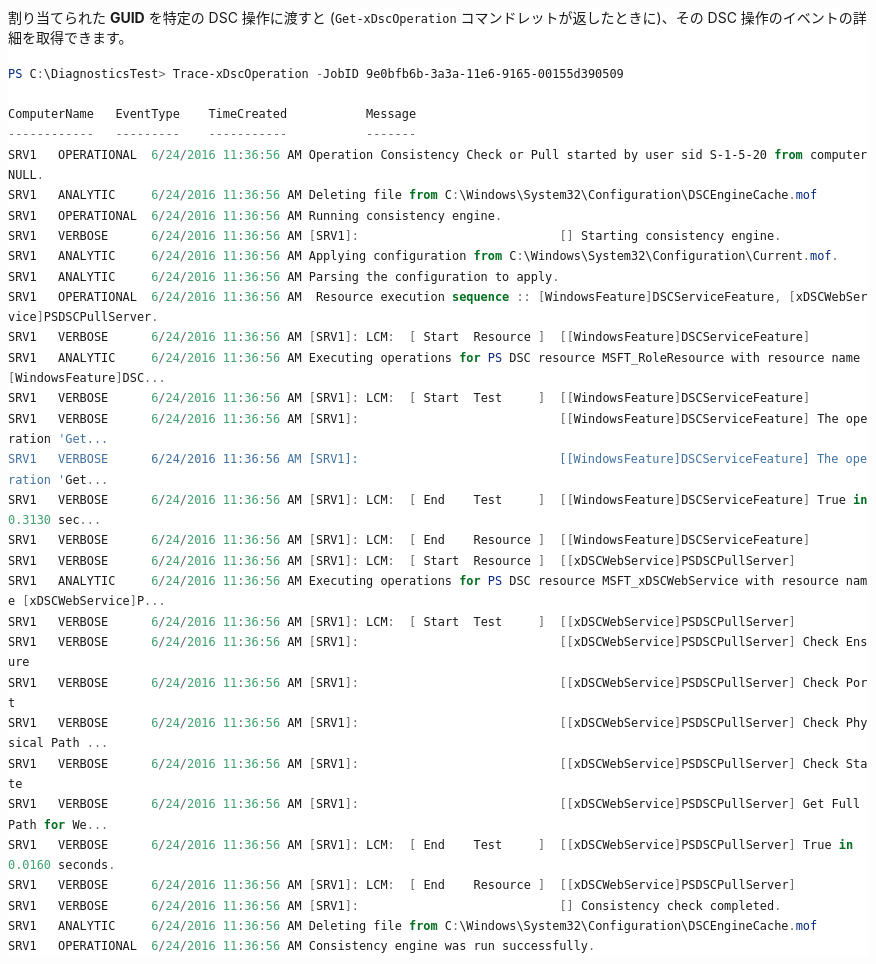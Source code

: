 
割り当てられた **GUID** を特定の DSC 操作に渡すと (`Get-xDscOperation` コマンドレットが返したときに)、その DSC 操作のイベントの詳細を取得できます。

```powershell
PS C:\DiagnosticsTest> Trace-xDscOperation -JobID 9e0bfb6b-3a3a-11e6-9165-00155d390509

ComputerName   EventType    TimeCreated           Message                                                                                             
------------   ---------    -----------           -------                                                                                             
SRV1   OPERATIONAL  6/24/2016 11:36:56 AM Operation Consistency Check or Pull started by user sid S-1-5-20 from computer NULL.                
SRV1   ANALYTIC     6/24/2016 11:36:56 AM Deleting file from C:\Windows\System32\Configuration\DSCEngineCache.mof                             
SRV1   OPERATIONAL  6/24/2016 11:36:56 AM Running consistency engine.                                                                         
SRV1   VERBOSE      6/24/2016 11:36:56 AM [SRV1]:                            [] Starting consistency engine.                          
SRV1   ANALYTIC     6/24/2016 11:36:56 AM Applying configuration from C:\Windows\System32\Configuration\Current.mof.                          
SRV1   ANALYTIC     6/24/2016 11:36:56 AM Parsing the configuration to apply.                                                                 
SRV1   OPERATIONAL  6/24/2016 11:36:56 AM  Resource execution sequence :: [WindowsFeature]DSCServiceFeature, [xDSCWebService]PSDSCPullServer. 
SRV1   VERBOSE      6/24/2016 11:36:56 AM [SRV1]: LCM:  [ Start  Resource ]  [[WindowsFeature]DSCServiceFeature]                      
SRV1   ANALYTIC     6/24/2016 11:36:56 AM Executing operations for PS DSC resource MSFT_RoleResource with resource name [WindowsFeature]DSC...
SRV1   VERBOSE      6/24/2016 11:36:56 AM [SRV1]: LCM:  [ Start  Test     ]  [[WindowsFeature]DSCServiceFeature]                      
SRV1   VERBOSE      6/24/2016 11:36:56 AM [SRV1]:                            [[WindowsFeature]DSCServiceFeature] The operation 'Get...
SRV1   VERBOSE      6/24/2016 11:36:56 AM [SRV1]:                            [[WindowsFeature]DSCServiceFeature] The operation 'Get...
SRV1   VERBOSE      6/24/2016 11:36:56 AM [SRV1]: LCM:  [ End    Test     ]  [[WindowsFeature]DSCServiceFeature] True in 0.3130 sec...
SRV1   VERBOSE      6/24/2016 11:36:56 AM [SRV1]: LCM:  [ End    Resource ]  [[WindowsFeature]DSCServiceFeature]                      
SRV1   VERBOSE      6/24/2016 11:36:56 AM [SRV1]: LCM:  [ Start  Resource ]  [[xDSCWebService]PSDSCPullServer]                        
SRV1   ANALYTIC     6/24/2016 11:36:56 AM Executing operations for PS DSC resource MSFT_xDSCWebService with resource name [xDSCWebService]P...
SRV1   VERBOSE      6/24/2016 11:36:56 AM [SRV1]: LCM:  [ Start  Test     ]  [[xDSCWebService]PSDSCPullServer]                        
SRV1   VERBOSE      6/24/2016 11:36:56 AM [SRV1]:                            [[xDSCWebService]PSDSCPullServer] Check Ensure           
SRV1   VERBOSE      6/24/2016 11:36:56 AM [SRV1]:                            [[xDSCWebService]PSDSCPullServer] Check Port             
SRV1   VERBOSE      6/24/2016 11:36:56 AM [SRV1]:                            [[xDSCWebService]PSDSCPullServer] Check Physical Path ...
SRV1   VERBOSE      6/24/2016 11:36:56 AM [SRV1]:                            [[xDSCWebService]PSDSCPullServer] Check State            
SRV1   VERBOSE      6/24/2016 11:36:56 AM [SRV1]:                            [[xDSCWebService]PSDSCPullServer] Get Full Path for We...
SRV1   VERBOSE      6/24/2016 11:36:56 AM [SRV1]: LCM:  [ End    Test     ]  [[xDSCWebService]PSDSCPullServer] True in 0.0160 seconds.
SRV1   VERBOSE      6/24/2016 11:36:56 AM [SRV1]: LCM:  [ End    Resource ]  [[xDSCWebService]PSDSCPullServer]                        
SRV1   VERBOSE      6/24/2016 11:36:56 AM [SRV1]:                            [] Consistency check completed.                          
SRV1   ANALYTIC     6/24/2016 11:36:56 AM Deleting file from C:\Windows\System32\Configuration\DSCEngineCache.mof                             
SRV1   OPERATIONAL  6/24/2016 11:36:56 AM Consistency engine was run successfully.                                                            
```